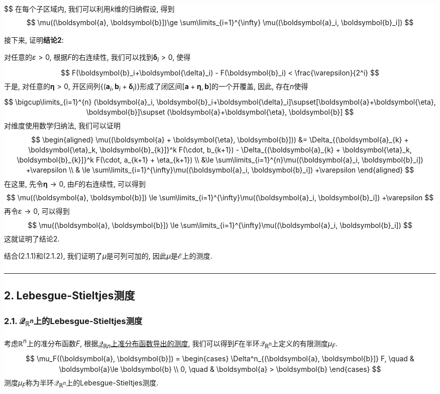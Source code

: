 $$
在每个子区域内, 我们可以利用$k$维的归纳假设, 得到
$$
\mu((\boldsymbol{a}, \boldsymbol{b}])\ge \sum\limits_{i=1}^{\infty} \mu((\boldsymbol{a}_i, \boldsymbol{b}_i])
$$

接下来, 证明**结论2**: 

对任意的$\varepsilon>0$, 根据$F$的右连续性, 我们可以找到$\boldsymbol{\delta}_i>0$, 使得
$$
F(\boldsymbol{b}_i+\boldsymbol{\delta}_i) - F(\boldsymbol{b}_i) < \frac{\varepsilon}{2^i}
$$
于是, 对任意的$\boldsymbol{\eta}>0$, 开区间列$\{(\boldsymbol{a}_i, \boldsymbol{b}_i+\boldsymbol{\delta}_i)\}$形成了闭区间$[\boldsymbol{a}+\boldsymbol{\eta}, \boldsymbol{b}]$的一个开覆盖, 因此, 存在$n$使得
$$
\bigcup\limits_{i=1}^{n} (\boldsymbol{a}_i, \boldsymbol{b}_i+\boldsymbol{\delta}_i]\supset[\boldsymbol{a}+\boldsymbol{\eta}, \boldsymbol{b}]\supset (\boldsymbol{a}+\boldsymbol{\eta}, \boldsymbol{b}]
$$
对维度使用数学归纳法, 我们可以证明
$$
\begin{aligned} 
   \mu((\boldsymbol{a} + \boldsymbol{\eta}, \boldsymbol{b}])) &= \Delta_{(\boldsymbol{a}_{k} + \boldsymbol{\eta}_k, \boldsymbol{b}_{k}]}^k F(\cdot, b_{k+1}) - \Delta_{(\boldsymbol{a}_{k} + \boldsymbol{\eta}_k, \boldsymbol{b}_{k}]}^k F(\cdot, a_{k+1} + \eta_{k+1}) \\ 
   &\le \sum\limits_{i=1}^{n}\mu((\boldsymbol{a}_i, \boldsymbol{b}_i]) +\varepsilon  \\ 
   & \le \sum\limits_{i=1}^{\infty}\mu((\boldsymbol{a}_i, \boldsymbol{b}_i]) +\varepsilon
\end{aligned}
$$
在这里, 先令$\boldsymbol{\eta}\to 0$, 由$F$的右连续性, 可以得到
$$
\mu((\boldsymbol{a}, \boldsymbol{b}]) \le \sum\limits_{i=1}^{\infty}\mu((\boldsymbol{a}_i, \boldsymbol{b}_i]) +\varepsilon
$$
再令$\varepsilon\to 0$, 可以得到
$$
\mu((\boldsymbol{a}, \boldsymbol{b}]) \le \sum\limits_{i=1}^{\infty}\mu((\boldsymbol{a}_i, \boldsymbol{b}_i]) 
$$
这就证明了结论2. 


结合$(2.1.1)$和$(2.1.2)$, 我们证明了$\mu$是可列可加的, 因此$\mu$是$\mathscr{E}$上的测度.
#####
___

## 2. Lebesgue-Stieltjes测度
### 2.1. $\mathscr{Q}_{\mathbb{R}^n}$上的Lebesgue-Stieltjes测度
考虑$\mathbb{R}^n$上的准分布函数$F$, 根据[$\mathscr{Q}_{\mathbb{R} n}$上准分布函数导出的测度](Lecture%203.%20Lebesgue-Stieltjes测度#1.3.%20$%20mathscr{Q}_{%20mathbb{R}%20n}$上准分布函数导出的测度), 我们可以得到$F$在半环$\mathscr{Q}_{\mathbb{R}^n}$上定义的有限测度$\mu_F$.
$$
\mu_F((\boldsymbol{a}, \boldsymbol{b}]) = \begin{cases} \Delta^n_{(\boldsymbol{a}, \boldsymbol{b}]} F, \quad & \boldsymbol{a}\le \boldsymbol{b} \\ 0, \quad & \boldsymbol{a} > \boldsymbol{b} \end{cases}
$$
测度$\mu_F$称为半环$\mathscr{Q}_{\mathbb{R}^n}$上的Lebesgue-Stieltjes测度.
